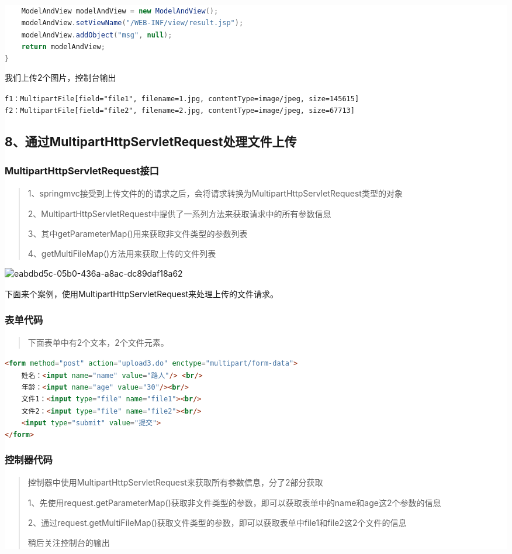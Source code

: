 ```java
    ModelAndView modelAndView = new ModelAndView();
    modelAndView.setViewName("/WEB-INF/view/result.jsp");
    modelAndView.addObject("msg", null);
    return modelAndView;
}
```

我们上传2个图片，控制台输出

```tex
f1：MultipartFile[field="file1", filename=1.jpg, contentType=image/jpeg, size=145615]
f2：MultipartFile[field="file2", filename=2.jpg, contentType=image/jpeg, size=67713]
```

## 8、通过MultipartHttpServletRequest处理文件上传

### MultipartHttpServletRequest接口

> 1、springmvc接受到上传文件的的请求之后，会将请求转换为MultipartHttpServletRequest类型的对象
> 
> 2、MultipartHttpServletRequest中提供了一系列方法来获取请求中的所有参数信息
> 
> 3、其中getParameterMap()用来获取非文件类型的参数列表
> 
> 4、getMultiFileMap()方法用来获取上传的文件列表

![eabdbd5c-05b0-436a-a8ac-dc89daf18a62](https://learnone.oss-cn-beijing.aliyuncs.com/pic/202401081720650.png)

下面来个案例，使用MultipartHttpServletRequest来处理上传的文件请求。

### 表单代码

> 下面表单中有2个文本，2个文件元素。

```html
<form method="post" action="upload3.do" enctype="multipart/form-data">
    姓名：<input name="name" value="路人"/> <br/>
    年龄：<input name="age" value="30"/><br/>
    文件1：<input type="file" name="file1"><br/>
    文件2：<input type="file" name="file2"><br/>
    <input type="submit" value="提交">
</form>
```

### 控制器代码

> 控制器中使用MultipartHttpServletRequest来获取所有参数信息，分了2部分获取
> 
> 1、先使用request.getParameterMap()获取非文件类型的参数，即可以获取表单中的name和age这2个参数的信息
> 
> 2、通过request.getMultiFileMap()获取文件类型的参数，即可以获取表单中file1和file2这2个文件的信息
> 
> 稍后关注控制台的输出
